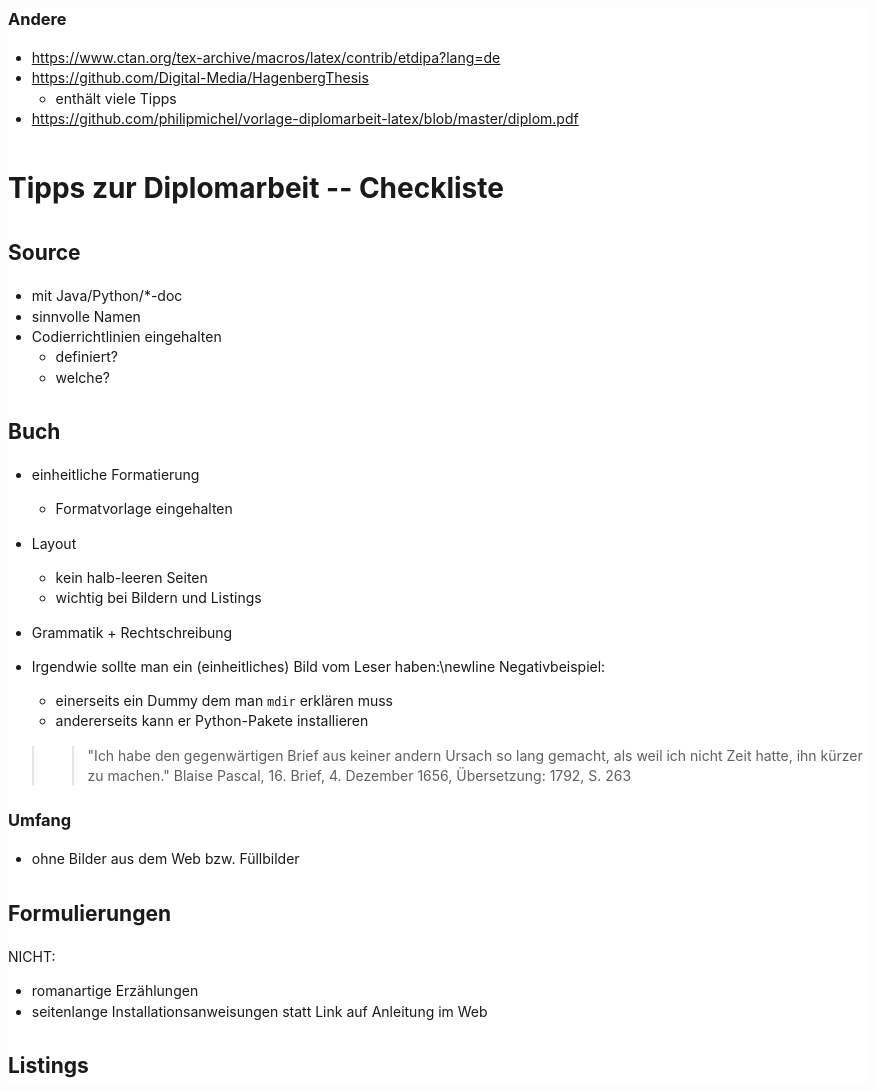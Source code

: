 ### Andere

* https://www.ctan.org/tex-archive/macros/latex/contrib/etdipa?lang=de
* https://github.com/Digital-Media/HagenbergThesis
    * enthält viele Tipps
* https://github.com/philipmichel/vorlage-diplomarbeit-latex/blob/master/diplom.pdf

# Tipps zur Diplomarbeit -- Checkliste

## Source

* mit Java/Python/*-doc
* sinnvolle Namen
* Codierrichtlinien eingehalten
    * definiert?
    * welche?


## Buch

* einheitliche Formatierung
    * Formatvorlage eingehalten

* Layout
    * kein halb-leeren Seiten
    * wichtig bei Bildern und Listings

* Grammatik + Rechtschreibung

* Irgendwie sollte man ein (einheitliches) Bild vom Leser haben:\newline
  Negativbeispiel:

    * einerseits ein Dummy dem man `mdir` erklären muss
    * andererseits kann er Python-Pakete installieren

>> "Ich habe den gegenwärtigen Brief aus keiner andern Ursach so lang gemacht, als weil ich nicht Zeit hatte, ihn kürzer zu machen."
>>  Blaise Pascal, 16. Brief, 4. Dezember 1656, Übersetzung: 1792, S. 263

### Umfang

* ohne Bilder aus dem Web bzw. Füllbilder

## Formulierungen

NICHT:

* romanartige Erzählungen
* seitenlange Installationsanweisungen statt Link auf Anleitung im Web

## Listings
